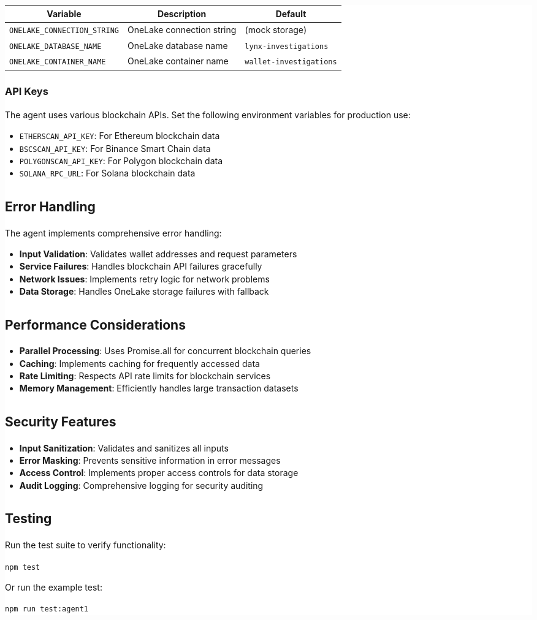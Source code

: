 | Variable | Description | Default |
|----------|-------------|---------|
| `ONELAKE_CONNECTION_STRING` | OneLake connection string | (mock storage) |
| `ONELAKE_DATABASE_NAME` | OneLake database name | `lynx-investigations` |
| `ONELAKE_CONTAINER_NAME` | OneLake container name | `wallet-investigations` |

### API Keys

The agent uses various blockchain APIs. Set the following environment variables for production use:

- `ETHERSCAN_API_KEY`: For Ethereum blockchain data
- `BSCSCAN_API_KEY`: For Binance Smart Chain data
- `POLYGONSCAN_API_KEY`: For Polygon blockchain data
- `SOLANA_RPC_URL`: For Solana blockchain data

## Error Handling

The agent implements comprehensive error handling:

- **Input Validation**: Validates wallet addresses and request parameters
- **Service Failures**: Handles blockchain API failures gracefully
- **Network Issues**: Implements retry logic for network problems
- **Data Storage**: Handles OneLake storage failures with fallback

## Performance Considerations

- **Parallel Processing**: Uses Promise.all for concurrent blockchain queries
- **Caching**: Implements caching for frequently accessed data
- **Rate Limiting**: Respects API rate limits for blockchain services
- **Memory Management**: Efficiently handles large transaction datasets

## Security Features

- **Input Sanitization**: Validates and sanitizes all inputs
- **Error Masking**: Prevents sensitive information in error messages
- **Access Control**: Implements proper access controls for data storage
- **Audit Logging**: Comprehensive logging for security auditing

## Testing

Run the test suite to verify functionality:

```bash
npm test
```

Or run the example test:

```bash
npm run test:agent1
```
